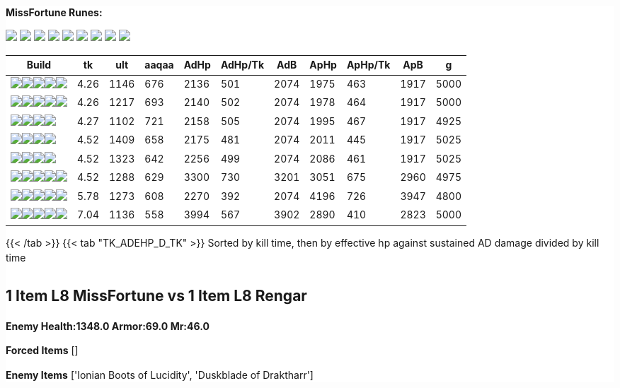 

**MissFortune Runes:**


![](/Styles/Sorcery/ArcaneComet/ArcaneComet.png)
![](/Styles/Sorcery/ManaflowBand/ManaflowBand.png)
![](/Styles/Sorcery/AbsoluteFocus/AbsoluteFocus.png)
![](/Styles/Sorcery/Scorch/Scorch.png)
![](/Styles/Domination/TasteOfBlood/TasteOfBlood.png)
![](/Styles/Domination/UltimateHunter/UltimateHunter.png)
![](/StatMods/StatModsAdaptiveForceIcon.png)
![](/StatMods/StatModsAdaptiveForceIcon.png)
![](/StatMods/StatModsArmorIcon.png)





 Build |tk|ult|aaqaa|AdHp|AdHp/Tk|AdB|ApHp|ApHp/Tk|ApB|g
-|-|-|-|-|-|-|-|-|-|-
![](/item/6672.png)![](/item/1001.png)![](/item/1053.png)![](/item/1055.png)![](/item/1036.png)|4.26|1146|676|2136|501|2074|1975|463|1917|5000
![](/item/3087.png)![](/item/1001.png)![](/item/1053.png)![](/item/1055.png)![](/item/1036.png)|4.26|1217|693|2140|502|2074|1978|464|1917|5000
![](/item/3153.png)![](/item/1001.png)![](/item/1055.png)![](/item/1037.png)|4.27|1102|721|2158|505|2074|1995|467|1917|4925
![](/item/3074.png)![](/item/1001.png)![](/item/1055.png)![](/item/1037.png)|4.52|1409|658|2175|481|2074|2011|445|1917|5025
![](/item/3072.png)![](/item/1001.png)![](/item/1055.png)![](/item/1037.png)|4.52|1323|642|2256|499|2074|2086|461|1917|5025
![](/item/6673.png)![](/item/1001.png)![](/item/1055.png)![](/item/1037.png)![](/item/1036.png)|4.52|1288|629|3300|730|3201|3051|675|2960|4975
![](/item/3156.png)![](/item/1001.png)![](/item/1053.png)![](/item/1055.png)![](/item/1036.png)|5.78|1273|608|2270|392|2074|4196|726|3947|4800
![](/item/3026.png)![](/item/1001.png)![](/item/1053.png)![](/item/1055.png)![](/item/1036.png)|7.04|1136|558|3994|567|3902|2890|410|2823|5000
{{< /tab >}}
{{< tab "TK_ADEHP_D_TK" >}}
Sorted by kill time, then by effective hp against sustained AD damage divided by kill time
## 1 Item L8 MissFortune vs 1 Item L8 Rengar

**Enemy Health:1348.0 Armor:69.0 Mr:46.0**


**Forced Items** []








**Enemy Items** ['Ionian Boots of Lucidity', 'Duskblade of Draktharr']


